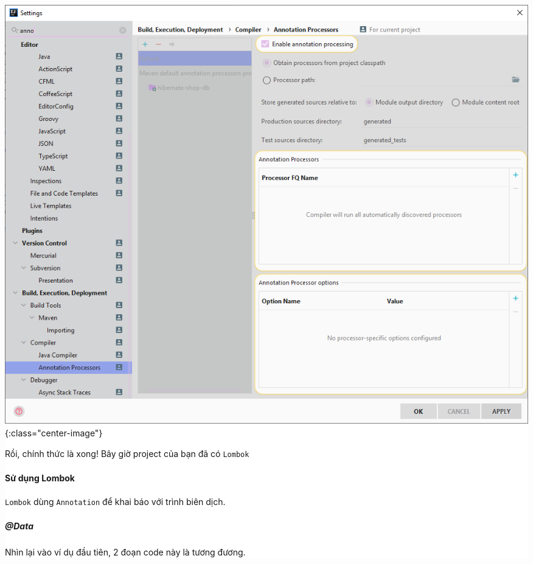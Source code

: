 ![image-title-here](/assets/images/loda1552789752787/4.png){:class="center-image"}

Rồi, chính thức là xong! Bây giờ project của bạn đã có `Lombok`

#### Sử dụng Lombok

`Lombok` dùng `Annotation` để khai báo với trình biên dịch.

##### @Data

Nhìn lại vào ví dụ đầu tiên, 2 đoạn code này là tương đương.
